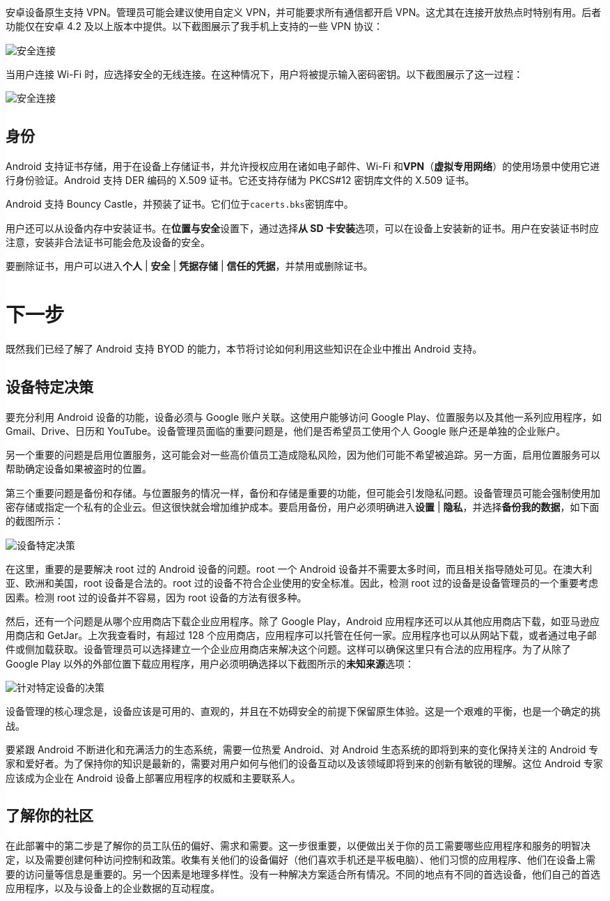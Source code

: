 安卓设备原生支持 VPN。管理员可能会建议使用自定义 VPN，并可能要求所有通信都开启 VPN。这尤其在连接开放热点时特别有用。后者功能仅在安卓 4.2 及以上版本中提供。以下截图展示了我手机上支持的一些 VPN 协议：

![安全连接](img/5603_08_07.jpg)

当用户连接 Wi-Fi 时，应选择安全的无线连接。在这种情况下，用户将被提示输入密码密钥。以下截图展示了这一过程：

![安全连接](img/5603_08_08.jpg)

## 身份

Android 支持证书存储，用于在设备上存储证书，并允许授权应用在诸如电子邮件、Wi-Fi 和**VPN**（**虚拟专用网络**）的使用场景中使用它进行身份验证。Android 支持 DER 编码的 X.509 证书。它还支持存储为 PKCS#12 密钥库文件的 X.509 证书。

Android 支持 Bouncy Castle，并预装了证书。它们位于`cacerts.bks`密钥库中。

用户还可以从设备内存中安装证书。在**位置与安全**设置下，通过选择**从 SD 卡安装**选项，可以在设备上安装新的证书。用户在安装证书时应注意，安装非合法证书可能会危及设备的安全。

要删除证书，用户可以进入**个人** | **安全** | **凭据存储** | **信任的凭据**，并禁用或删除证书。

# 下一步

既然我们已经了解了 Android 支持 BYOD 的能力，本节将讨论如何利用这些知识在企业中推出 Android 支持。

## 设备特定决策

要充分利用 Android 设备的功能，设备必须与 Google 账户关联。这使用户能够访问 Google Play、位置服务以及其他一系列应用程序，如 Gmail、Drive、日历和 YouTube。设备管理员面临的重要问题是，他们是否希望员工使用个人 Google 账户还是单独的企业账户。

另一个重要的问题是启用位置服务，这可能会对一些高价值员工造成隐私风险，因为他们可能不希望被追踪。另一方面，启用位置服务可以帮助确定设备如果被盗时的位置。

第三个重要问题是备份和存储。与位置服务的情况一样，备份和存储是重要的功能，但可能会引发隐私问题。设备管理员可能会强制使用加密存储或指定一个私有的企业云。但这很快就会增加维护成本。要启用备份，用户必须明确进入**设置** | **隐私**，并选择**备份我的数据**，如下面的截图所示：

![设备特定决策](img/5603_08_09.jpg)

在这里，重要的是要解决 root 过的 Android 设备的问题。root 一个 Android 设备并不需要太多时间，而且相关指导随处可见。在澳大利亚、欧洲和美国，root 设备是合法的。root 过的设备不符合企业使用的安全标准。因此，检测 root 过的设备是设备管理员的一个重要考虑因素。检测 root 过的设备并不容易，因为 root 设备的方法有很多种。

然后，还有一个问题是从哪个应用商店下载企业应用程序。除了 Google Play，Android 应用程序还可以从其他应用商店下载，如亚马逊应用商店和 GetJar。上次我查看时，有超过 128 个应用商店，应用程序可以托管在任何一家。应用程序也可以从网站下载，或者通过电子邮件或侧加载获取。设备管理员可以选择建立一个企业应用商店来解决这个问题。这样可以确保这里只有合法的应用程序。为了从除了 Google Play 以外的外部位置下载应用程序，用户必须明确选择以下截图所示的**未知来源**选项：

![针对特定设备的决策](img/5603_08_10.jpg)

设备管理的核心理念是，设备应该是可用的、直观的，并且在不妨碍安全的前提下保留原生体验。这是一个艰难的平衡，也是一个确定的挑战。

要紧跟 Android 不断进化和充满活力的生态系统，需要一位热爱 Android、对 Android 生态系统的即将到来的变化保持关注的 Android 专家和爱好者。为了保持你的知识是最新的，需要对用户如何与他们的设备互动以及该领域即将到来的创新有敏锐的理解。这位 Android 专家应该成为企业在 Android 设备上部署应用程序的权威和主要联系人。

## 了解你的社区

在此部署中的第二步是了解你的员工队伍的偏好、需求和需要。这一步很重要，以便做出关于你的员工需要哪些应用程序和服务的明智决定，以及需要创建何种访问控制和政策。收集有关他们的设备偏好（他们喜欢手机还是平板电脑）、他们习惯的应用程序、他们在设备上需要的访问量等信息是重要的。另一个因素是地理多样性。没有一种解决方案适合所有情况。不同的地点有不同的首选设备，他们自己的首选应用程序，以及与设备上的企业数据的互动程度。
